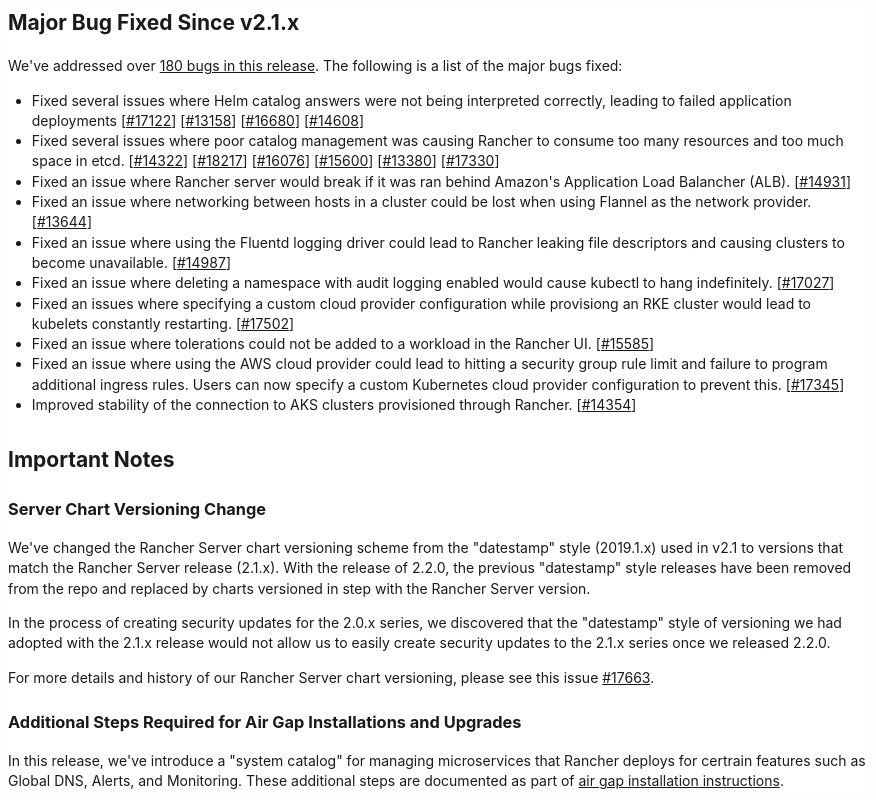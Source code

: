 ## Major Bug Fixed Since v2.1.x
We've addressed over [180 bugs in this release](https://github.com/rancher/rancher/issues?utf8=%E2%9C%93&q=is%3Aissue+milestone%3Av2.2+label%3Akind%2Fbug). The following is a list of the major bugs fixed:
* Fixed several issues where Helm catalog answers were not being interpreted correctly, leading to failed application deployments [[#17122](https://github.com/rancher/rancher/issues/17122)] [[#13158](https://github.com/rancher/rancher/issues/13158)] [[#16680](https://github.com/rancher/rancher/issues/16680)] [[#14608](https://github.com/rancher/rancher/issues/14608)]
* Fixed several issues where poor catalog management was causing Rancher to consume too many resources and too much space in etcd. [[#14322](https://github.com/rancher/rancher/issues/14322)] [[#18217](https://github.com/rancher/rancher/issues/18217)] [[#16076](https://github.com/rancher/rancher/issues/16076)] [[#15600](https://github.com/rancher/rancher/issues/15600)] [[#13380](https://github.com/rancher/rancher/issues/13380)] [[#17330](https://github.com/rancher/rancher/issues/17330)]
* Fixed an issue where Rancher server would break if it was ran behind Amazon's Application Load Balancher (ALB). [[#14931](https://github.com/rancher/rancher/issues/14931)]
* Fixed an issue where networking between hosts in a cluster could be lost when using Flannel as the network provider. [[#13644](https://github.com/rancher/rancher/issues/13644)]
* Fixed an issue where using the Fluentd logging driver could lead to Rancher leaking file descriptors and causing clusters to become unavailable. [[#14987](https://github.com/rancher/rancher/issues/14987)]
* Fixed an issue where deleting a namespace with audit logging enabled would cause kubectl to hang indefinitely. [[#17027](https://github.com/rancher/rancher/issues/17027)]
* Fixed an issues where specifying a custom cloud provider configuration while provisiong an RKE cluster would lead to kubelets constantly restarting. [[#17502](https://github.com/rancher/rancher/issues/17502)]
* Fixed an issue where tolerations could not be added to a workload in the Rancher UI. [[#15585](https://github.com/rancher/rancher/issues/15585)]
* Fixed an issue where using the AWS cloud provider could lead to hitting a security group rule limit and failure to program additional ingress rules. Users can now specify a custom Kubernetes cloud provider configuration to prevent this. [[#17345](https://github.com/rancher/rancher/issues/17345)]
* Improved stability of the connection to AKS clusters provisioned through Rancher. [[#14354](https://github.com/rancher/rancher/issues/14354)]

## Important Notes

### Server Chart Versioning Change
We've changed the Rancher Server chart versioning scheme from the "datestamp" style (2019.1.x) used in v2.1 to versions that match the Rancher Server release (2.1.x).  With the release of 2.2.0, the previous "datestamp" style releases have been removed from the repo and replaced by charts versioned in step with the Rancher Server version. 

In the process of creating security updates for the 2.0.x series, we discovered that the "datestamp" style of versioning we had adopted with the 2.1.x release would not allow us to easily create security updates to the 2.1.x series once we released 2.2.0.

For more details and history of our Rancher Server chart versioning, please see this issue [#17663](https://github.com/rancher/rancher/issues/17663).

### Additional Steps Required for Air Gap Installations and Upgrades
In this release, we've introduce a "system catalog" for managing microservices that Rancher deploys for certrain features such as Global DNS, Alerts, and Monitoring. These additional steps are documented as part of [air gap installation instructions](https://rancher.com/docs/rancher/v2.x/en/installation/air-gap-high-availability/).
